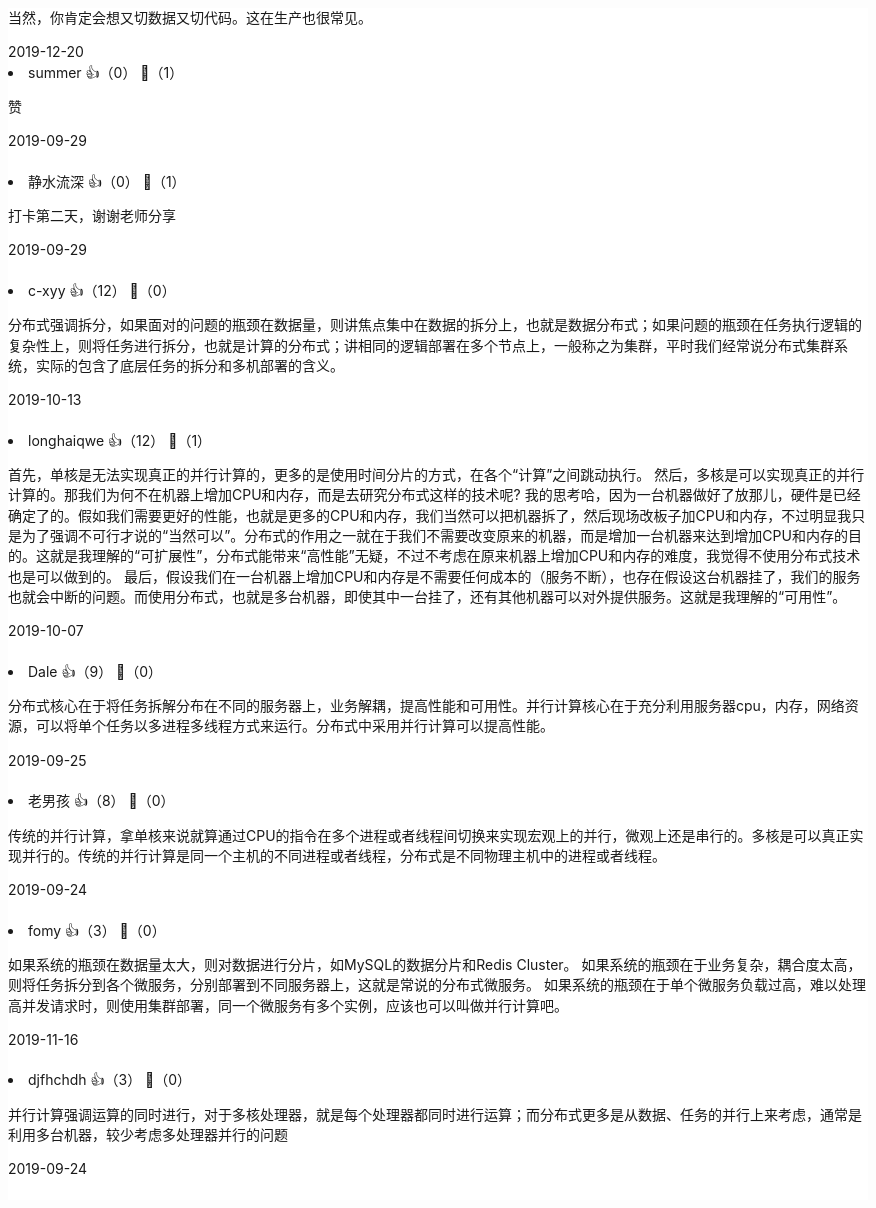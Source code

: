 当然，你肯定会想又切数据又切代码。这在生产也很常见。</p>2019-12-20</li><br/><li><span>summer</span> 👍（0） 💬（1）<p>赞</p>2019-09-29</li><br/><li><span>静水流深</span> 👍（0） 💬（1）<p>打卡第二天，谢谢老师分享</p>2019-09-29</li><br/><li><span>c-xyy</span> 👍（12） 💬（0）<p>分布式强调拆分，如果面对的问题的瓶颈在数据量，则讲焦点集中在数据的拆分上，也就是数据分布式；如果问题的瓶颈在任务执行逻辑的复杂性上，则将任务进行拆分，也就是计算的分布式；讲相同的逻辑部署在多个节点上，一般称之为集群，平时我们经常说分布式集群系统，实际的包含了底层任务的拆分和多机部署的含义。</p>2019-10-13</li><br/><li><span>longhaiqwe</span> 👍（12） 💬（1）<p>首先，单核是无法实现真正的并行计算的，更多的是使用时间分片的方式，在各个“计算”之间跳动执行。
然后，多核是可以实现真正的并行计算的。那我们为何不在机器上增加CPU和内存，而是去研究分布式这样的技术呢?
我的思考哈，因为一台机器做好了放那儿，硬件是已经确定了的。假如我们需要更好的性能，也就是更多的CPU和内存，我们当然可以把机器拆了，然后现场改板子加CPU和内存，不过明显我只是为了强调不可行才说的“当然可以”。分布式的作用之一就在于我们不需要改变原来的机器，而是增加一台机器来达到增加CPU和内存的目的。这就是我理解的“可扩展性”，分布式能带来“高性能”无疑，不过不考虑在原来机器上增加CPU和内存的难度，我觉得不使用分布式技术也是可以做到的。
最后，假设我们在一台机器上增加CPU和内存是不需要任何成本的（服务不断），也存在假设这台机器挂了，我们的服务也就会中断的问题。而使用分布式，也就是多台机器，即使其中一台挂了，还有其他机器可以对外提供服务。这就是我理解的“可用性”。</p>2019-10-07</li><br/><li><span>Dale</span> 👍（9） 💬（0）<p>分布式核心在于将任务拆解分布在不同的服务器上，业务解耦，提高性能和可用性。并行计算核心在于充分利用服务器cpu，内存，网络资源，可以将单个任务以多进程多线程方式来运行。分布式中采用并行计算可以提高性能。</p>2019-09-25</li><br/><li><span>老男孩</span> 👍（8） 💬（0）<p>传统的并行计算，拿单核来说就算通过CPU的指令在多个进程或者线程间切换来实现宏观上的并行，微观上还是串行的。多核是可以真正实现并行的。传统的并行计算是同一个主机的不同进程或者线程，分布式是不同物理主机中的进程或者线程。</p>2019-09-24</li><br/><li><span>fomy</span> 👍（3） 💬（0）<p>如果系统的瓶颈在数据量太大，则对数据进行分片，如MySQL的数据分片和Redis Cluster。
如果系统的瓶颈在于业务复杂，耦合度太高，则将任务拆分到各个微服务，分别部署到不同服务器上，这就是常说的分布式微服务。
如果系统的瓶颈在于单个微服务负载过高，难以处理高并发请求时，则使用集群部署，同一个微服务有多个实例，应该也可以叫做并行计算吧。</p>2019-11-16</li><br/><li><span>djfhchdh</span> 👍（3） 💬（0）<p>并行计算强调运算的同时进行，对于多核处理器，就是每个处理器都同时进行运算；而分布式更多是从数据、任务的并行上来考虑，通常是利用多台机器，较少考虑多处理器并行的问题</p>2019-09-24</li><br/>
</ul>